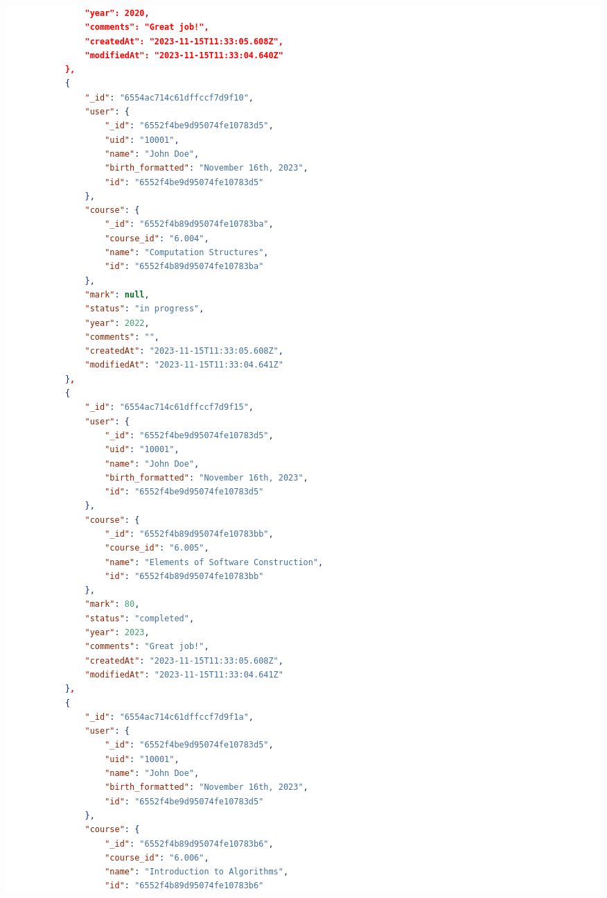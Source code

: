 ```json
                "year": 2020,
                "comments": "Great job!",
                "createdAt": "2023-11-15T11:33:05.608Z",
                "modifiedAt": "2023-11-15T11:33:04.640Z"
            },
            {
                "_id": "6554ac714c61dffccf7d9f10",
                "user": {
                    "_id": "6552f4be9d95074fe10783d5",
                    "uid": "10001",
                    "name": "John Doe",
                    "birth_formatted": "November 16th, 2023",
                    "id": "6552f4be9d95074fe10783d5"
                },
                "course": {
                    "_id": "6552f4b89d95074fe10783ba",
                    "course_id": "6.004",
                    "name": "Computation Structures",
                    "id": "6552f4b89d95074fe10783ba"
                },
                "mark": null,
                "status": "in progress",
                "year": 2022,
                "comments": "",
                "createdAt": "2023-11-15T11:33:05.608Z",
                "modifiedAt": "2023-11-15T11:33:04.641Z"
            },
            {
                "_id": "6554ac714c61dffccf7d9f15",
                "user": {
                    "_id": "6552f4be9d95074fe10783d5",
                    "uid": "10001",
                    "name": "John Doe",
                    "birth_formatted": "November 16th, 2023",
                    "id": "6552f4be9d95074fe10783d5"
                },
                "course": {
                    "_id": "6552f4b89d95074fe10783bb",
                    "course_id": "6.005",
                    "name": "Elements of Software Construction",
                    "id": "6552f4b89d95074fe10783bb"
                },
                "mark": 80,
                "status": "completed",
                "year": 2023,
                "comments": "Great job!",
                "createdAt": "2023-11-15T11:33:05.608Z",
                "modifiedAt": "2023-11-15T11:33:04.641Z"
            },
            {
                "_id": "6554ac714c61dffccf7d9f1a",
                "user": {
                    "_id": "6552f4be9d95074fe10783d5",
                    "uid": "10001",
                    "name": "John Doe",
                    "birth_formatted": "November 16th, 2023",
                    "id": "6552f4be9d95074fe10783d5"
                },
                "course": {
                    "_id": "6552f4b89d95074fe10783b6",
                    "course_id": "6.006",
                    "name": "Introduction to Algorithms",
                    "id": "6552f4b89d95074fe10783b6"
```
